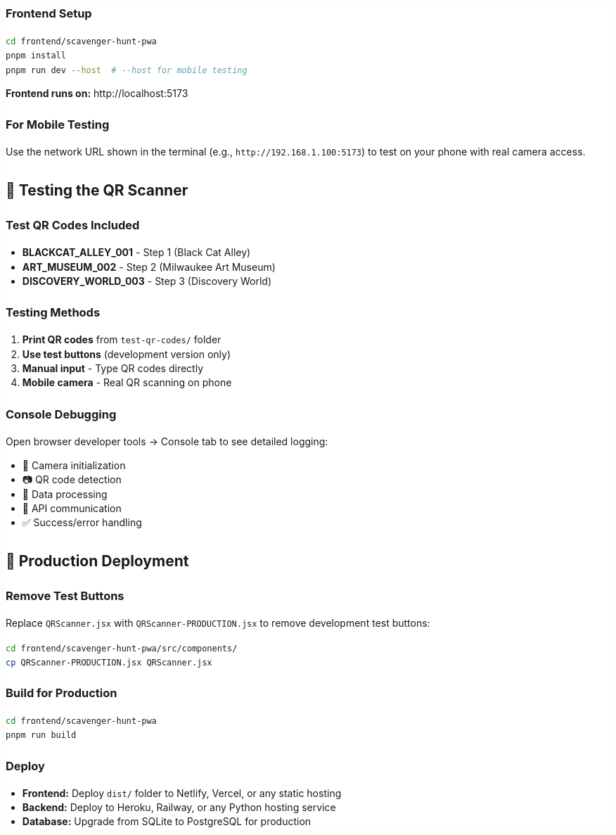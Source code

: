 ### **Frontend Setup**
```bash
cd frontend/scavenger-hunt-pwa
pnpm install
pnpm run dev --host  # --host for mobile testing
```
**Frontend runs on:** http://localhost:5173

### **For Mobile Testing**
Use the network URL shown in the terminal (e.g., `http://192.168.1.100:5173`) to test on your phone with real camera access.

## 🧪 **Testing the QR Scanner**

### **Test QR Codes Included**
- **BLACKCAT_ALLEY_001** - Step 1 (Black Cat Alley)
- **ART_MUSEUM_002** - Step 2 (Milwaukee Art Museum)  
- **DISCOVERY_WORLD_003** - Step 3 (Discovery World)

### **Testing Methods**
1. **Print QR codes** from `test-qr-codes/` folder
2. **Use test buttons** (development version only)
3. **Manual input** - Type QR codes directly
4. **Mobile camera** - Real QR scanning on phone

### **Console Debugging**
Open browser developer tools → Console tab to see detailed logging:
- 🎥 Camera initialization
- 📷 QR code detection
- 🎯 Data processing
- 📡 API communication
- ✅ Success/error handling

## 🔧 **Production Deployment**

### **Remove Test Buttons**
Replace `QRScanner.jsx` with `QRScanner-PRODUCTION.jsx` to remove development test buttons:

```bash
cd frontend/scavenger-hunt-pwa/src/components/
cp QRScanner-PRODUCTION.jsx QRScanner.jsx
```

### **Build for Production**
```bash
cd frontend/scavenger-hunt-pwa
pnpm run build
```

### **Deploy**
- **Frontend:** Deploy `dist/` folder to Netlify, Vercel, or any static hosting
- **Backend:** Deploy to Heroku, Railway, or any Python hosting service
- **Database:** Upgrade from SQLite to PostgreSQL for production
